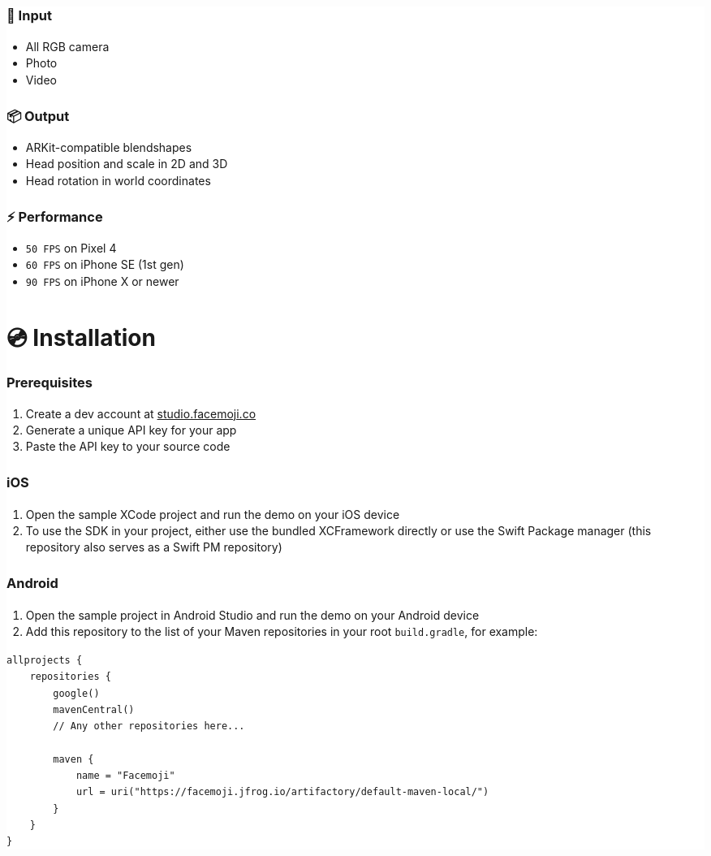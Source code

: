 ### 🤳 Input

- All RGB camera
- Photo
- Video

### 📦 Output

- ARKit-compatible blendshapes
- Head position and scale in 2D and 3D
- Head rotation in world coordinates

### ⚡ Performance

- `50 FPS` on Pixel 4
- `60 FPS` on iPhone SE (1st gen)
- `90 FPS` on iPhone X or newer

# 💿 Installation

### Prerequisites

1. Create a dev account at [studio.facemoji.co](https://studio.facemoji.co)
2. Generate a unique API key for your app
3. Paste the API key to your source code

### iOS

1. Open the sample XCode project and run the demo on your iOS device
2. To use the SDK in your project, either use the bundled XCFramework directly or use the Swift Package manager (this repository also serves as a Swift PM repository)

### Android

1. Open the sample project in Android Studio and run the demo on your Android device
2. Add this repository to the list of your Maven repositories in your root `build.gradle`, for example:

```
allprojects {
    repositories {
        google()
        mavenCentral()
        // Any other repositories here...

        maven {
            name = "Facemoji"
            url = uri("https://facemoji.jfrog.io/artifactory/default-maven-local/")
        }
    }
}
```

